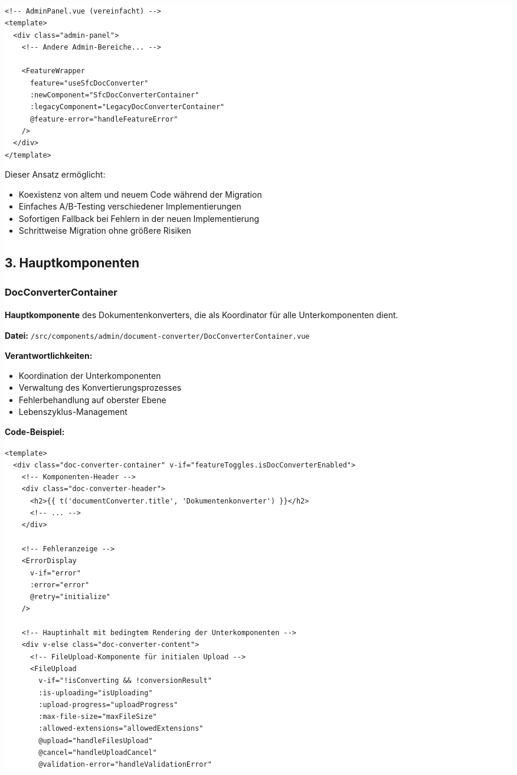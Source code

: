 ```vue
<!-- AdminPanel.vue (vereinfacht) -->
<template>
  <div class="admin-panel">
    <!-- Andere Admin-Bereiche... -->
    
    <FeatureWrapper
      feature="useSfcDocConverter"
      :newComponent="SfcDocConverterContainer"
      :legacyComponent="LegacyDocConverterContainer"
      @feature-error="handleFeatureError"
    />
  </div>
</template>
```

Dieser Ansatz ermöglicht:
- Koexistenz von altem und neuem Code während der Migration
- Einfaches A/B-Testing verschiedener Implementierungen
- Sofortigen Fallback bei Fehlern in der neuen Implementierung
- Schrittweise Migration ohne größere Risiken

## 3. Hauptkomponenten

### DocConverterContainer

**Hauptkomponente** des Dokumentenkonverters, die als Koordinator für alle Unterkomponenten dient.

**Datei:** `/src/components/admin/document-converter/DocConverterContainer.vue`

**Verantwortlichkeiten:**
- Koordination der Unterkomponenten
- Verwaltung des Konvertierungsprozesses
- Fehlerbehandlung auf oberster Ebene
- Lebenszyklus-Management

**Code-Beispiel:**
```vue
<template>
  <div class="doc-converter-container" v-if="featureToggles.isDocConverterEnabled">
    <!-- Komponenten-Header -->
    <div class="doc-converter-header">
      <h2>{{ t('documentConverter.title', 'Dokumentenkonverter') }}</h2>
      <!-- ... -->
    </div>
    
    <!-- Fehleranzeige -->
    <ErrorDisplay 
      v-if="error" 
      :error="error" 
      @retry="initialize" 
    />
    
    <!-- Hauptinhalt mit bedingtem Rendering der Unterkomponenten -->
    <div v-else class="doc-converter-content">
      <!-- FileUpload-Komponente für initialen Upload -->
      <FileUpload 
        v-if="!isConverting && !conversionResult" 
        :is-uploading="isUploading"
        :upload-progress="uploadProgress"
        :max-file-size="maxFileSize"
        :allowed-extensions="allowedExtensions"
        @upload="handleFilesUpload" 
        @cancel="handleUploadCancel"
        @validation-error="handleValidationError"
```